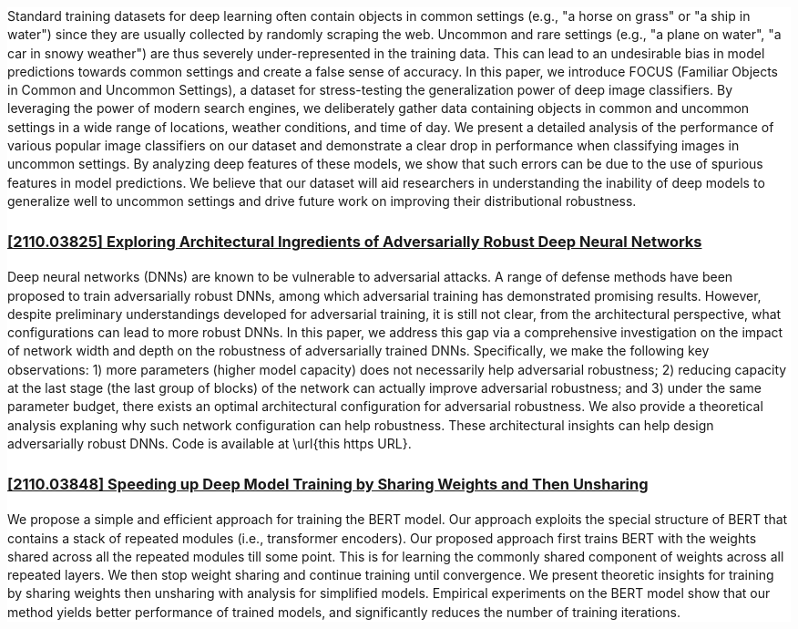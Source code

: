
  Standard training datasets for deep learning often contain objects in common
settings (e.g., "a horse on grass" or "a ship in water") since they are usually
collected by randomly scraping the web. Uncommon and rare settings (e.g., "a
plane on water", "a car in snowy weather") are thus severely under-represented
in the training data. This can lead to an undesirable bias in model predictions
towards common settings and create a false sense of accuracy. In this paper, we
introduce FOCUS (Familiar Objects in Common and Uncommon Settings), a dataset
for stress-testing the generalization power of deep image classifiers. By
leveraging the power of modern search engines, we deliberately gather data
containing objects in common and uncommon settings in a wide range of
locations, weather conditions, and time of day. We present a detailed analysis
of the performance of various popular image classifiers on our dataset and
demonstrate a clear drop in performance when classifying images in uncommon
settings. By analyzing deep features of these models, we show that such errors
can be due to the use of spurious features in model predictions. We believe
that our dataset will aid researchers in understanding the inability of deep
models to generalize well to uncommon settings and drive future work on
improving their distributional robustness.

    

### [[2110.03825] Exploring Architectural Ingredients of Adversarially Robust Deep Neural Networks](http://arxiv.org/abs/2110.03825)


  Deep neural networks (DNNs) are known to be vulnerable to adversarial
attacks. A range of defense methods have been proposed to train adversarially
robust DNNs, among which adversarial training has demonstrated promising
results. However, despite preliminary understandings developed for adversarial
training, it is still not clear, from the architectural perspective, what
configurations can lead to more robust DNNs. In this paper, we address this gap
via a comprehensive investigation on the impact of network width and depth on
the robustness of adversarially trained DNNs. Specifically, we make the
following key observations: 1) more parameters (higher model capacity) does not
necessarily help adversarial robustness; 2) reducing capacity at the last stage
(the last group of blocks) of the network can actually improve adversarial
robustness; and 3) under the same parameter budget, there exists an optimal
architectural configuration for adversarial robustness. We also provide a
theoretical analysis explaning why such network configuration can help
robustness. These architectural insights can help design adversarially robust
DNNs. Code is available at \url{this https URL}.

    

### [[2110.03848] Speeding up Deep Model Training by Sharing Weights and Then Unsharing](http://arxiv.org/abs/2110.03848)


  We propose a simple and efficient approach for training the BERT model. Our
approach exploits the special structure of BERT that contains a stack of
repeated modules (i.e., transformer encoders). Our proposed approach first
trains BERT with the weights shared across all the repeated modules till some
point. This is for learning the commonly shared component of weights across all
repeated layers. We then stop weight sharing and continue training until
convergence. We present theoretic insights for training by sharing weights then
unsharing with analysis for simplified models. Empirical experiments on the
BERT model show that our method yields better performance of trained models,
and significantly reduces the number of training iterations.
